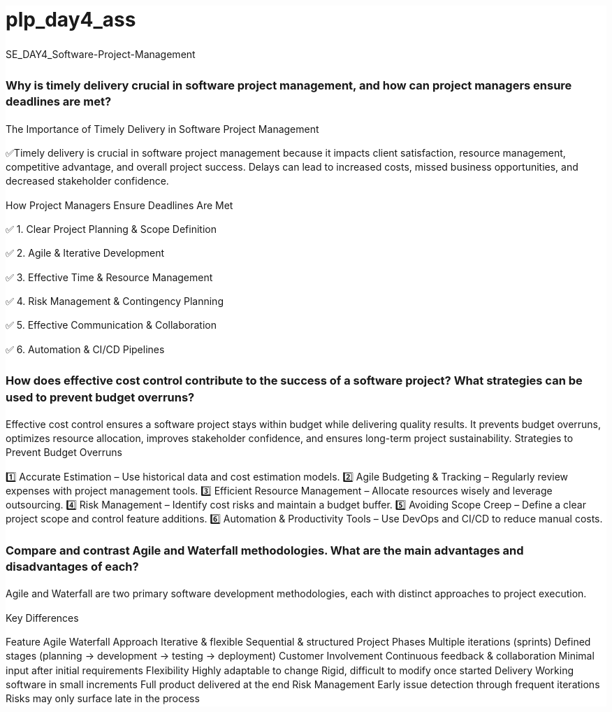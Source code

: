 # plp_day4_ass

SE_DAY4_Software-Project-Management

### Why is timely delivery crucial in software project management, and how can project managers ensure deadlines are met?

The Importance of Timely Delivery in Software Project Management

✅Timely delivery is crucial in software project management because it impacts client satisfaction, resource management, competitive advantage, and overall project success. Delays can lead to increased costs, missed business opportunities, and decreased stakeholder confidence.

How Project Managers Ensure Deadlines Are Met

✅ 1. Clear Project Planning & Scope Definition

✅ 2. Agile & Iterative Development

✅ 3. Effective Time & Resource Management

✅ 4. Risk Management & Contingency Planning

✅ 5. Effective Communication & Collaboration

✅ 6. Automation & CI/CD Pipelines

  
### How does effective cost control contribute to the success of a software project? What strategies can be used to prevent budget overruns?

Effective cost control ensures a software project stays within budget while delivering quality results. It prevents budget overruns, optimizes resource allocation, improves stakeholder confidence, and ensures long-term project sustainability.
Strategies to Prevent Budget Overruns

1️⃣ Accurate Estimation – Use historical data and cost estimation models.
2️⃣ Agile Budgeting & Tracking – Regularly review expenses with project management tools.
3️⃣ Efficient Resource Management – Allocate resources wisely and leverage outsourcing.
4️⃣ Risk Management – Identify cost risks and maintain a budget buffer.
5️⃣ Avoiding Scope Creep – Define a clear project scope and control feature additions.
6️⃣ Automation & Productivity Tools – Use DevOps and CI/CD to reduce manual costs.

### Compare and contrast Agile and Waterfall methodologies. What are the main advantages and disadvantages of each?

Agile and Waterfall are two primary software development methodologies, each with distinct approaches to project execution.

Key Differences

Feature	                                                               Agile                                                                       Waterfall 
Approach	                                                      Iterative & flexible	                                                       Sequential & structured
Project Phases	                                              Multiple iterations (sprints)	                                   Defined stages (planning → development → testing → deployment)
Customer Involvement	                                      Continuous feedback & collaboration	                                      Minimal input after initial requirements
Flexibility                                                	   Highly adaptable to change	                                                  Rigid, difficult to modify once started
Delivery	                                                   Working software in small increments	                                          Full product delivered at the end
Risk Management	                                           Early issue detection through frequent iterations	                            Risks may only surface late in the process
